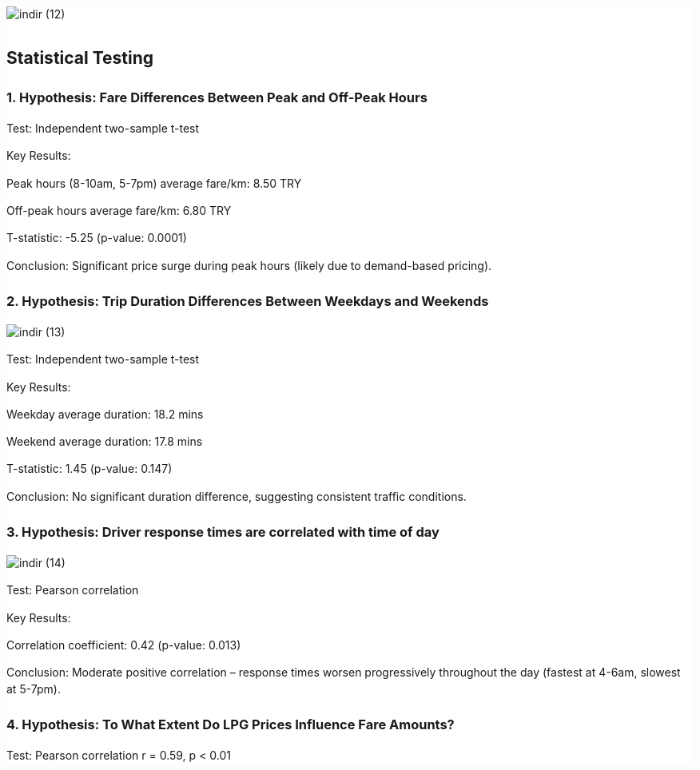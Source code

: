 ![indir (12)](https://github.com/user-attachments/assets/dd5a68c3-c5aa-4c84-b662-9a25b50ce03a)

## Statistical Testing

### 1. Hypothesis: Fare Differences Between Peak and Off-Peak Hours
Test: Independent two-sample t-test

Key Results:

Peak hours (8-10am, 5-7pm) average fare/km: 8.50 TRY

Off-peak hours average fare/km: 6.80 TRY

T-statistic: -5.25 (p-value: 0.0001)

Conclusion:
Significant price surge during peak hours (likely due to demand-based pricing).

### 2. Hypothesis: Trip Duration Differences Between Weekdays and Weekends

![indir (13)](https://github.com/user-attachments/assets/74972c65-88ea-4ff5-93a5-f406f55bcbe5)

Test: Independent two-sample t-test

Key Results:

Weekday average duration: 18.2 mins

Weekend average duration: 17.8 mins

T-statistic: 1.45 (p-value: 0.147)

Conclusion:
No significant duration difference, suggesting consistent traffic conditions.

### 3. Hypothesis: Driver response times are correlated with time of day

![indir (14)](https://github.com/user-attachments/assets/20b919ff-f16c-40a9-b58f-032fc4257d5e)

Test: Pearson correlation

Key Results:

Correlation coefficient: 0.42 (p-value: 0.013)

Conclusion:
Moderate positive correlation – response times worsen progressively throughout the day (fastest at 4-6am, slowest at 5-7pm).

### 4. Hypothesis: To What Extent Do LPG Prices Influence Fare Amounts?

Test: Pearson correlation
r = 0.59, p < 0.01
